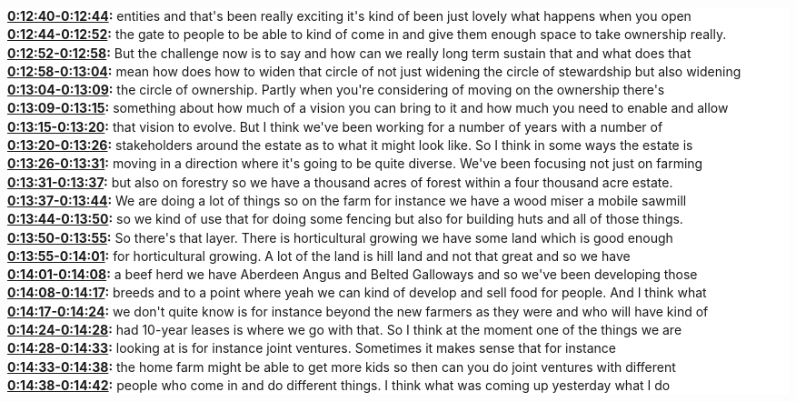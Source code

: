 **[0:12:40-0:12:44](https://soundcloud.com/farmerama-radio/54-land-reform-stewardship-community-ownership-and-land-justice#t=0:12:40):**  entities and that's been really exciting it's kind of been just lovely what happens when you open  
**[0:12:44-0:12:52](https://soundcloud.com/farmerama-radio/54-land-reform-stewardship-community-ownership-and-land-justice#t=0:12:44):**  the gate to people to be able to kind of come in and give them enough space to take ownership really.  
**[0:12:52-0:12:58](https://soundcloud.com/farmerama-radio/54-land-reform-stewardship-community-ownership-and-land-justice#t=0:12:52):**  But the challenge now is to say and how can we really long term sustain that and what does that  
**[0:12:58-0:13:04](https://soundcloud.com/farmerama-radio/54-land-reform-stewardship-community-ownership-and-land-justice#t=0:12:58):**  mean how does how to widen that circle of not just widening the circle of stewardship but also widening  
**[0:13:04-0:13:09](https://soundcloud.com/farmerama-radio/54-land-reform-stewardship-community-ownership-and-land-justice#t=0:13:04):**  the circle of ownership. Partly when you're considering of moving on the ownership there's  
**[0:13:09-0:13:15](https://soundcloud.com/farmerama-radio/54-land-reform-stewardship-community-ownership-and-land-justice#t=0:13:09):**  something about how much of a vision you can bring to it and how much you need to enable and allow  
**[0:13:15-0:13:20](https://soundcloud.com/farmerama-radio/54-land-reform-stewardship-community-ownership-and-land-justice#t=0:13:15):**  that vision to evolve. But I think we've been working for a number of years with a number of  
**[0:13:20-0:13:26](https://soundcloud.com/farmerama-radio/54-land-reform-stewardship-community-ownership-and-land-justice#t=0:13:20):**  stakeholders around the estate as to what it might look like. So I think in some ways the estate is  
**[0:13:26-0:13:31](https://soundcloud.com/farmerama-radio/54-land-reform-stewardship-community-ownership-and-land-justice#t=0:13:26):**  moving in a direction where it's going to be quite diverse. We've been focusing not just on farming  
**[0:13:31-0:13:37](https://soundcloud.com/farmerama-radio/54-land-reform-stewardship-community-ownership-and-land-justice#t=0:13:31):**  but also on forestry so we have a thousand acres of forest within a four thousand acre estate.  
**[0:13:37-0:13:44](https://soundcloud.com/farmerama-radio/54-land-reform-stewardship-community-ownership-and-land-justice#t=0:13:37):**  We are doing a lot of things so on the farm for instance we have a wood miser a mobile sawmill  
**[0:13:44-0:13:50](https://soundcloud.com/farmerama-radio/54-land-reform-stewardship-community-ownership-and-land-justice#t=0:13:44):**  so we kind of use that for doing some fencing but also for building huts and all of those things.  
**[0:13:50-0:13:55](https://soundcloud.com/farmerama-radio/54-land-reform-stewardship-community-ownership-and-land-justice#t=0:13:50):**  So there's that layer. There is horticultural growing we have some land which is good enough  
**[0:13:55-0:14:01](https://soundcloud.com/farmerama-radio/54-land-reform-stewardship-community-ownership-and-land-justice#t=0:13:55):**  for horticultural growing. A lot of the land is hill land and not that great and so we have  
**[0:14:01-0:14:08](https://soundcloud.com/farmerama-radio/54-land-reform-stewardship-community-ownership-and-land-justice#t=0:14:01):**  a beef herd we have Aberdeen Angus and Belted Galloways and so we've been developing those  
**[0:14:08-0:14:17](https://soundcloud.com/farmerama-radio/54-land-reform-stewardship-community-ownership-and-land-justice#t=0:14:08):**  breeds and to a point where yeah we can kind of develop and sell food for people. And I think what  
**[0:14:17-0:14:24](https://soundcloud.com/farmerama-radio/54-land-reform-stewardship-community-ownership-and-land-justice#t=0:14:17):**  we don't quite know is for instance beyond the new farmers as they were and who will have kind of  
**[0:14:24-0:14:28](https://soundcloud.com/farmerama-radio/54-land-reform-stewardship-community-ownership-and-land-justice#t=0:14:24):**  had 10-year leases is where we go with that. So I think at the moment one of the things we are  
**[0:14:28-0:14:33](https://soundcloud.com/farmerama-radio/54-land-reform-stewardship-community-ownership-and-land-justice#t=0:14:28):**  looking at is for instance joint ventures. Sometimes it makes sense that for instance  
**[0:14:33-0:14:38](https://soundcloud.com/farmerama-radio/54-land-reform-stewardship-community-ownership-and-land-justice#t=0:14:33):**  the home farm might be able to get more kids so then can you do joint ventures with different  
**[0:14:38-0:14:42](https://soundcloud.com/farmerama-radio/54-land-reform-stewardship-community-ownership-and-land-justice#t=0:14:38):**  people who come in and do different things. I think what was coming up yesterday what I do  